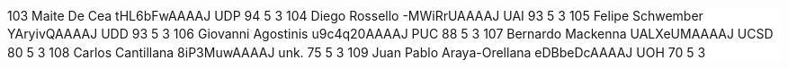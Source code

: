   <tr>
    <td class="tg-dzk6">103</td>
    <td class="tg-buh4">Maite De Cea</td>
    <td class="tg-buh4">tHL6bFwAAAAJ</td>
    <td class="tg-buh4">UDP</td>
    <td class="tg-dzk6">94</td>
    <td class="tg-dzk6">5</td>
    <td class="tg-dzk6">3</td>
  </tr>
  <tr>
    <td class="tg-baqh">104</td>
    <td class="tg-0lax">Diego Rossello</td>
    <td class="tg-0lax">-MWiRrUAAAAJ</td>
    <td class="tg-0lax">UAI</td>
    <td class="tg-baqh">93</td>
    <td class="tg-baqh">5</td>
    <td class="tg-baqh">3</td>
  </tr>
  <tr>
    <td class="tg-dzk6">105</td>
    <td class="tg-buh4">Felipe Schwember</td>
    <td class="tg-buh4">YAryivQAAAAJ</td>
    <td class="tg-buh4">UDD</td>
    <td class="tg-dzk6">93</td>
    <td class="tg-dzk6">5</td>
    <td class="tg-dzk6">3</td>
  </tr>
  <tr>
    <td class="tg-baqh">106</td>
    <td class="tg-0lax">Giovanni Agostinis</td>
    <td class="tg-0lax">u9c4q20AAAAJ</td>
    <td class="tg-0lax">PUC</td>
    <td class="tg-baqh">88</td>
    <td class="tg-baqh">5</td>
    <td class="tg-baqh">3</td>
  </tr>
  <tr>
    <td class="tg-dzk6">107</td>
    <td class="tg-buh4">Bernardo Mackenna</td>
    <td class="tg-buh4">UALXeUMAAAAJ</td>
    <td class="tg-buh4">UCSD</td>
    <td class="tg-dzk6">80</td>
    <td class="tg-dzk6">5</td>
    <td class="tg-dzk6">3</td>
  </tr>
  <tr>
    <td class="tg-baqh">108</td>
    <td class="tg-0lax">Carlos Cantillana</td>
    <td class="tg-0lax">8iP3MuwAAAAJ</td>
    <td class="tg-0lax">unk.</td>
    <td class="tg-baqh">75</td>
    <td class="tg-baqh">5</td>
    <td class="tg-baqh">3</td>
  </tr>
  <tr>
    <td class="tg-dzk6">109</td>
    <td class="tg-buh4">Juan Pablo Araya-Orellana</td>
    <td class="tg-buh4">eDBbeDcAAAAJ</td>
    <td class="tg-buh4">UOH</td>
    <td class="tg-dzk6">70</td>
    <td class="tg-dzk6">5</td>
    <td class="tg-dzk6">3</td>
  </tr>
  <tr>